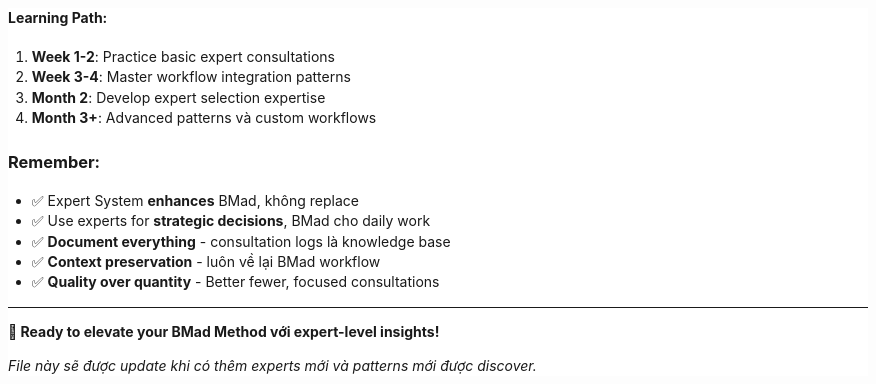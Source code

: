 #### **Learning Path:**
1. **Week 1-2**: Practice basic expert consultations
2. **Week 3-4**: Master workflow integration patterns
3. **Month 2**: Develop expert selection expertise
4. **Month 3+**: Advanced patterns và custom workflows

### **Remember:**
- ✅ Expert System **enhances** BMad, không replace
- ✅ Use experts for **strategic decisions**, BMad cho daily work
- ✅ **Document everything** - consultation logs là knowledge base
- ✅ **Context preservation** - luôn về lại BMad workflow
- ✅ **Quality over quantity** - Better fewer, focused consultations

---

**🚀 Ready to elevate your BMad Method với expert-level insights!**

*File này sẽ được update khi có thêm experts mới và patterns mới được discover.*